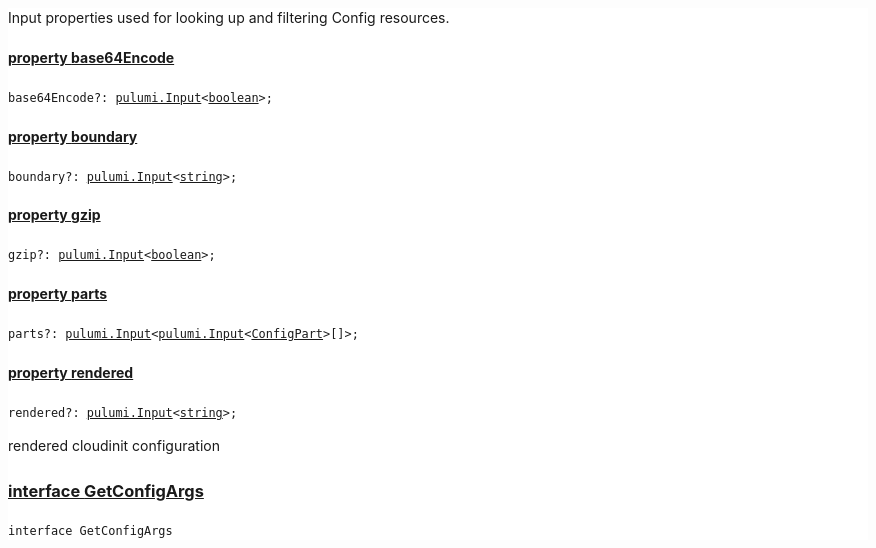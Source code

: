 Input properties used for looking up and filtering Config resources.

<h4 class="pdoc-member-header" id="ConfigState-base64Encode">
<a class="pdoc-child-name" href="https://github.com/pulumi/pulumi-cloudinit/blob/c004d5d134559d4b8daa58c7ac19c71764c3347b/sdk/nodejs/config.ts#L88">property <b>base64Encode</b></a>
</h4>

<pre class="highlight"><code><span class='kd'></span>base64Encode?: <a href='/docs/reference/pkg/nodejs/pulumi/pulumi/#Input'>pulumi.Input</a>&lt;<span class='kd'><a href='https://developer.mozilla.org/en-US/docs/Web/JavaScript/Reference/Global_Objects/Boolean'>boolean</a></span>&gt;;</code></pre>
<h4 class="pdoc-member-header" id="ConfigState-boundary">
<a class="pdoc-child-name" href="https://github.com/pulumi/pulumi-cloudinit/blob/c004d5d134559d4b8daa58c7ac19c71764c3347b/sdk/nodejs/config.ts#L89">property <b>boundary</b></a>
</h4>

<pre class="highlight"><code><span class='kd'></span>boundary?: <a href='/docs/reference/pkg/nodejs/pulumi/pulumi/#Input'>pulumi.Input</a>&lt;<span class='kd'><a href='https://developer.mozilla.org/en-US/docs/Web/JavaScript/Reference/Global_Objects/String'>string</a></span>&gt;;</code></pre>
<h4 class="pdoc-member-header" id="ConfigState-gzip">
<a class="pdoc-child-name" href="https://github.com/pulumi/pulumi-cloudinit/blob/c004d5d134559d4b8daa58c7ac19c71764c3347b/sdk/nodejs/config.ts#L90">property <b>gzip</b></a>
</h4>

<pre class="highlight"><code><span class='kd'></span>gzip?: <a href='/docs/reference/pkg/nodejs/pulumi/pulumi/#Input'>pulumi.Input</a>&lt;<span class='kd'><a href='https://developer.mozilla.org/en-US/docs/Web/JavaScript/Reference/Global_Objects/Boolean'>boolean</a></span>&gt;;</code></pre>
<h4 class="pdoc-member-header" id="ConfigState-parts">
<a class="pdoc-child-name" href="https://github.com/pulumi/pulumi-cloudinit/blob/c004d5d134559d4b8daa58c7ac19c71764c3347b/sdk/nodejs/config.ts#L91">property <b>parts</b></a>
</h4>

<pre class="highlight"><code><span class='kd'></span>parts?: <a href='/docs/reference/pkg/nodejs/pulumi/pulumi/#Input'>pulumi.Input</a>&lt;<a href='/docs/reference/pkg/nodejs/pulumi/pulumi/#Input'>pulumi.Input</a>&lt;<a href='/docs/reference/pkg/nodejs/pulumi/cloudinit/types/input/#ConfigPart'>ConfigPart</a>&gt;[]&gt;;</code></pre>
<h4 class="pdoc-member-header" id="ConfigState-rendered">
<a class="pdoc-child-name" href="https://github.com/pulumi/pulumi-cloudinit/blob/c004d5d134559d4b8daa58c7ac19c71764c3347b/sdk/nodejs/config.ts#L95">property <b>rendered</b></a>
</h4>

<pre class="highlight"><code><span class='kd'></span>rendered?: <a href='/docs/reference/pkg/nodejs/pulumi/pulumi/#Input'>pulumi.Input</a>&lt;<span class='kd'><a href='https://developer.mozilla.org/en-US/docs/Web/JavaScript/Reference/Global_Objects/String'>string</a></span>&gt;;</code></pre>

rendered cloudinit configuration

<h3 class="pdoc-module-header" id="GetConfigArgs" data-link-title="GetConfigArgs">
    <a href="https://github.com/pulumi/pulumi-cloudinit/blob/c004d5d134559d4b8daa58c7ac19c71764c3347b/sdk/nodejs/getConfig.ts#L58">
        interface <strong>GetConfigArgs</strong>
    </a>
</h3>

<pre class="highlight"><code><span class='kr'>interface</span> <span class='nx'>GetConfigArgs</span></code></pre>
